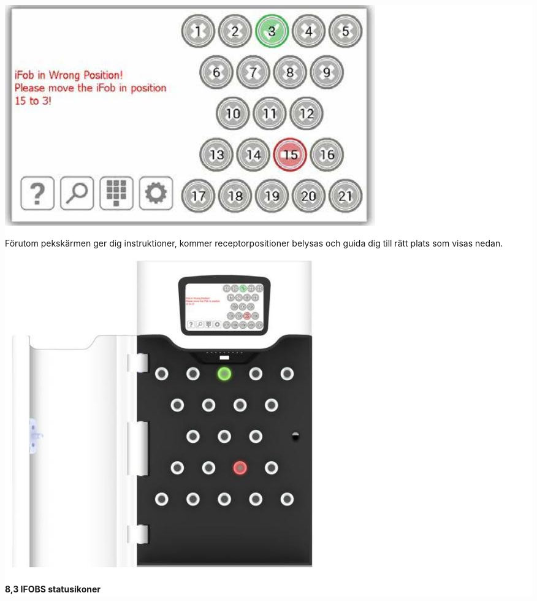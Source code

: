 ![](_page_20_Figure_2.jpeg)

Förutom pekskärmen ger dig instruktioner, kommer receptorpositioner belysas och guida dig till rätt plats som visas nedan.

![](_page_20_Picture_4.jpeg)

#### 8,3 IFOBS statusikoner
